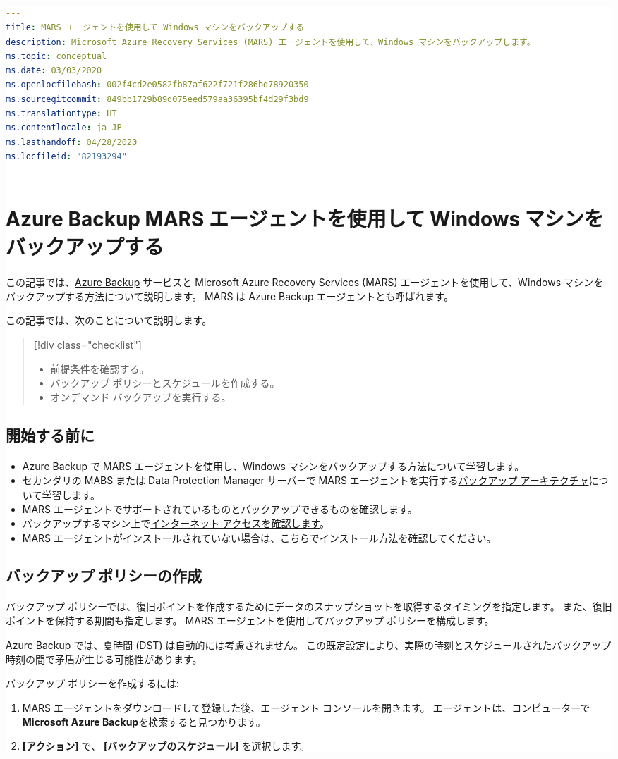 ```yaml
---
title: MARS エージェントを使用して Windows マシンをバックアップする
description: Microsoft Azure Recovery Services (MARS) エージェントを使用して、Windows マシンをバックアップします。
ms.topic: conceptual
ms.date: 03/03/2020
ms.openlocfilehash: 002f4cd2e0582fb87af622f721f286bd78920350
ms.sourcegitcommit: 849bb1729b89d075eed579aa36395bf4d29f3bd9
ms.translationtype: HT
ms.contentlocale: ja-JP
ms.lasthandoff: 04/28/2020
ms.locfileid: "82193294"
---
```

# <a name="back-up-windows-machines-by-using-the-azure-backup-mars-agent"></a>Azure Backup MARS エージェントを使用して Windows マシンをバックアップする

この記事では、[Azure Backup](backup-overview.md) サービスと Microsoft Azure Recovery Services (MARS) エージェントを使用して、Windows マシンをバックアップする方法について説明します。 MARS は Azure Backup エージェントとも呼ばれます。

この記事では、次のことについて説明します。

> [!div class="checklist"]
>
> * 前提条件を確認する。
> * バックアップ ポリシーとスケジュールを作成する。
> * オンデマンド バックアップを実行する。

## <a name="before-you-start"></a>開始する前に

* [Azure Backup で MARS エージェントを使用し、Windows マシンをバックアップする](backup-architecture.md#architecture-direct-backup-of-on-premises-windows-server-machines-or-azure-vm-files-or-folders)方法について学習します。
* セカンダリの MABS または Data Protection Manager サーバーで MARS エージェントを実行する[バックアップ アーキテクチャ](backup-architecture.md#architecture-back-up-to-dpmmabs)について学習します。
* MARS エージェントで[サポートされているものとバックアップできるもの](backup-support-matrix-mars-agent.md)を確認します。
* バックアップするマシン上で[インターネット アクセスを確認します](install-mars-agent.md#verify-internet-access)。
* MARS エージェントがインストールされていない場合は、[こちら](install-mars-agent.md)でインストール方法を確認してください。

## <a name="create-a-backup-policy"></a>バックアップ ポリシーの作成

バックアップ ポリシーでは、復旧ポイントを作成するためにデータのスナップショットを取得するタイミングを指定します。 また、復旧ポイントを保持する期間も指定します。 MARS エージェントを使用してバックアップ ポリシーを構成します。

Azure Backup では、夏時間 (DST) は自動的には考慮されません。 この既定設定により、実際の時刻とスケジュールされたバックアップ時刻の間で矛盾が生じる可能性があります。

バックアップ ポリシーを作成するには:

1. MARS エージェントをダウンロードして登録した後、エージェント コンソールを開きます。 エージェントは、コンピューターで **Microsoft Azure Backup**を検索すると見つかります。  

1. **[アクション]** で、 **[バックアップのスケジュール]** を選択します。
